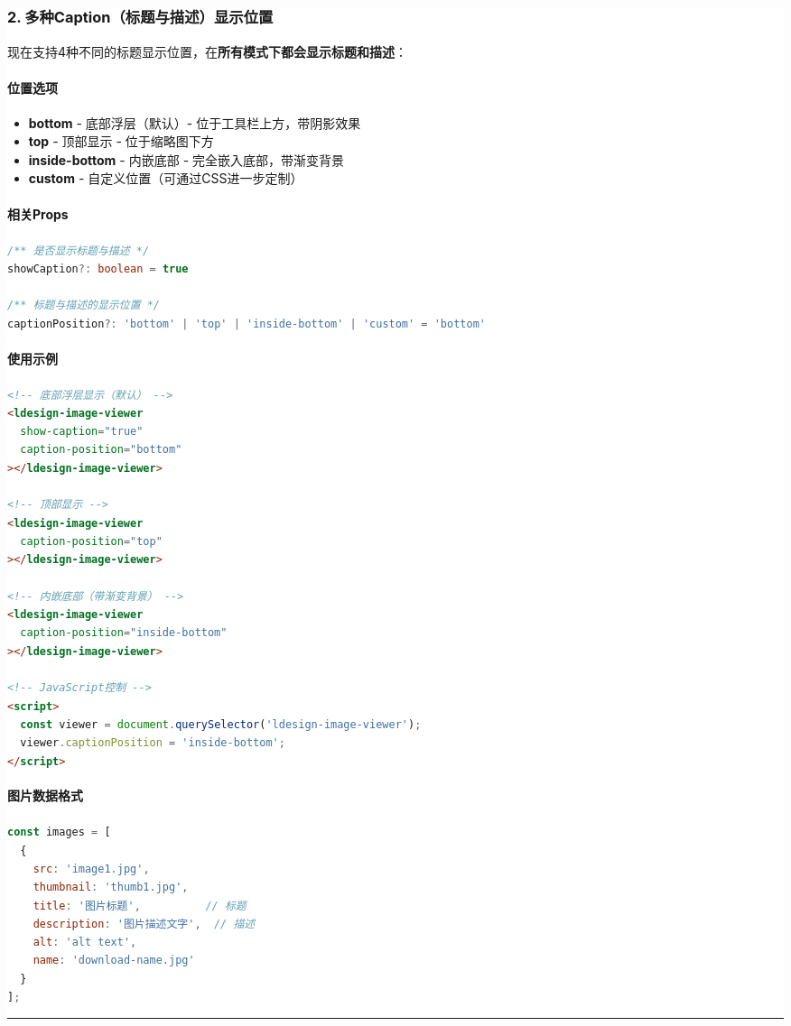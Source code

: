 
### 2. 多种Caption（标题与描述）显示位置

现在支持4种不同的标题显示位置，在**所有模式下都会显示标题和描述**：

#### 位置选项
- **bottom** - 底部浮层（默认）- 位于工具栏上方，带阴影效果
- **top** - 顶部显示 - 位于缩略图下方
- **inside-bottom** - 内嵌底部 - 完全嵌入底部，带渐变背景
- **custom** - 自定义位置（可通过CSS进一步定制）

#### 相关Props

```typescript
/** 是否显示标题与描述 */
showCaption?: boolean = true

/** 标题与描述的显示位置 */
captionPosition?: 'bottom' | 'top' | 'inside-bottom' | 'custom' = 'bottom'
```

#### 使用示例

```html
<!-- 底部浮层显示（默认） -->
<ldesign-image-viewer 
  show-caption="true"
  caption-position="bottom"
></ldesign-image-viewer>

<!-- 顶部显示 -->
<ldesign-image-viewer 
  caption-position="top"
></ldesign-image-viewer>

<!-- 内嵌底部（带渐变背景） -->
<ldesign-image-viewer 
  caption-position="inside-bottom"
></ldesign-image-viewer>

<!-- JavaScript控制 -->
<script>
  const viewer = document.querySelector('ldesign-image-viewer');
  viewer.captionPosition = 'inside-bottom';
</script>
```

#### 图片数据格式

```javascript
const images = [
  {
    src: 'image1.jpg',
    thumbnail: 'thumb1.jpg',
    title: '图片标题',          // 标题
    description: '图片描述文字',  // 描述
    alt: 'alt text',
    name: 'download-name.jpg'
  }
];
```

---